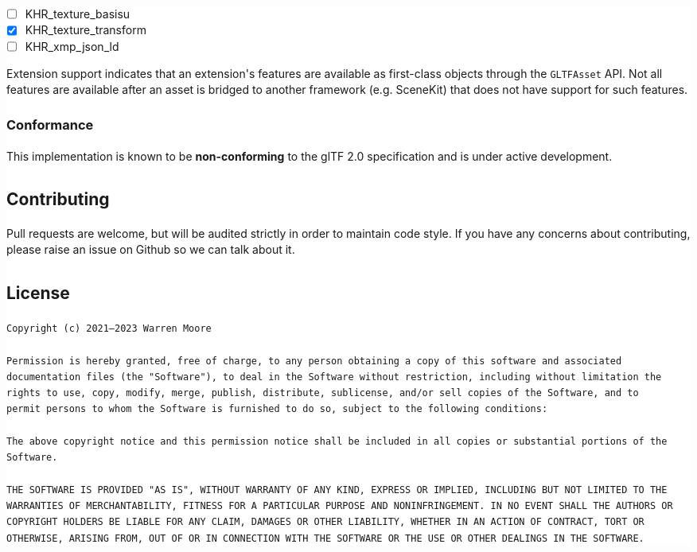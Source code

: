  - [ ] KHR_texture_basisu
 - [x] KHR_texture_transform
 - [ ] KHR_xmp_json_ld

 Extension support indicates that an extension's features are available as first-class objects through the `GLTFAsset` API. Not all features are available after an asset is bridged to another framework (e.g. SceneKit) that does not have support for such features.

### Conformance

This implementation is known to be **non-conforming** to the glTF 2.0 specification and is under active development.

## Contributing

Pull requests are welcome, but will be audited strictly in order to maintain code style. If you have any concerns about contributing, please raise an issue on Github so we can talk about it.

## License

    Copyright (c) 2021—2023 Warren Moore

    Permission is hereby granted, free of charge, to any person obtaining a copy of this software and associated
    documentation files (the "Software"), to deal in the Software without restriction, including without limitation the
    rights to use, copy, modify, merge, publish, distribute, sublicense, and/or sell copies of the Software, and to
    permit persons to whom the Software is furnished to do so, subject to the following conditions:

    The above copyright notice and this permission notice shall be included in all copies or substantial portions of the
    Software.

    THE SOFTWARE IS PROVIDED "AS IS", WITHOUT WARRANTY OF ANY KIND, EXPRESS OR IMPLIED, INCLUDING BUT NOT LIMITED TO THE
    WARRANTIES OF MERCHANTABILITY, FITNESS FOR A PARTICULAR PURPOSE AND NONINFRINGEMENT. IN NO EVENT SHALL THE AUTHORS OR
    COPYRIGHT HOLDERS BE LIABLE FOR ANY CLAIM, DAMAGES OR OTHER LIABILITY, WHETHER IN AN ACTION OF CONTRACT, TORT OR
    OTHERWISE, ARISING FROM, OUT OF OR IN CONNECTION WITH THE SOFTWARE OR THE USE OR OTHER DEALINGS IN THE SOFTWARE. 
